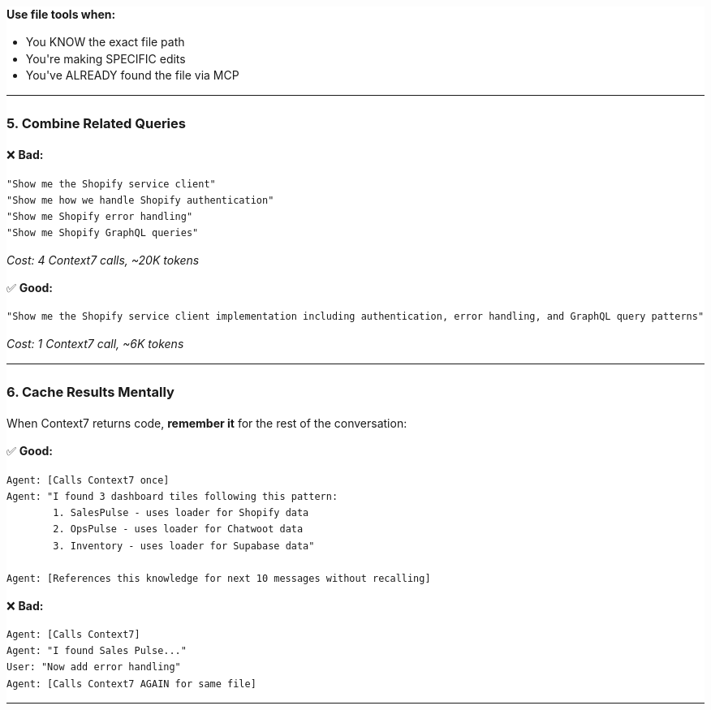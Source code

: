 **Use file tools when:**

- You KNOW the exact file path
- You're making SPECIFIC edits
- You've ALREADY found the file via MCP

---

### 5. **Combine Related Queries**

❌ **Bad:**

```
"Show me the Shopify service client"
"Show me how we handle Shopify authentication"
"Show me Shopify error handling"
"Show me Shopify GraphQL queries"
```

_Cost: 4 Context7 calls, ~20K tokens_

✅ **Good:**

```
"Show me the Shopify service client implementation including authentication, error handling, and GraphQL query patterns"
```

_Cost: 1 Context7 call, ~6K tokens_

---

### 6. **Cache Results Mentally**

When Context7 returns code, **remember it** for the rest of the conversation:

✅ **Good:**

```
Agent: [Calls Context7 once]
Agent: "I found 3 dashboard tiles following this pattern:
        1. SalesPulse - uses loader for Shopify data
        2. OpsPulse - uses loader for Chatwoot data
        3. Inventory - uses loader for Supabase data"

Agent: [References this knowledge for next 10 messages without recalling]
```

❌ **Bad:**

```
Agent: [Calls Context7]
Agent: "I found Sales Pulse..."
User: "Now add error handling"
Agent: [Calls Context7 AGAIN for same file]
```

---
